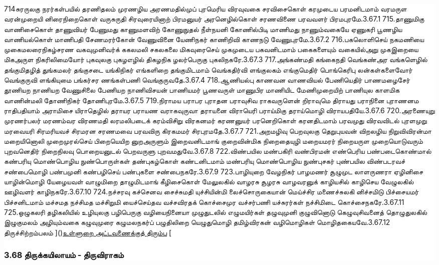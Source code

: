714சுரருலகு நரர்கள்பயில் தரணிதலம் முரணழிய அரணமதில்முப்
புரமெரிய விரவுவகை சரவிசைகொள் கரமுடைய பரமனிடமாம்
வரமருள வரன்முறையி னிரைநிறைகொள் வருசுருதி சிரவுரையினாற்
பிரமனுயர் அரனெழில்கொள் சரணவிணை பரவவளர் பிரமபுரமே.3.67.1  715.தாணுமிகு வாணிசைகொள் தாணுவியர் பேணுமது காணுமளவிற்
கோணுநுதல் நீள்நயனி கோணில்பிடி மாணிமது நாணும்வகையே
ஏணுகரி பூணழிய வாணியல்கொள் மாணிபதி சேணமரர்கோன்
வேணுவினை யேணிநகர் காணிறிவி காணநடு வேணுபுரமே.3.67.2  716.பகலொளிசெய் நகமணியை முகைமலரைநிகழ்சரண வகவுமுனிவர்க்
ககலமலி சகலகலை மிகவுரைசெய் முகமுடைய பகவனிடமாம்
பகைகளையும் வகையில்அறு முகஇறையை மிகஅருள நிகரிலிமையோர்
புகவுலகு புகழஎழில் திகழநிக ழலர்பெருகு புகலிநகரே.3.67.3  717.அங்கண்மதி கங்கைநதி வெங்கண்அர வங்களெழில் தங்குமிதழித்
துங்கமலர் தங்குசடை யங்கிநிகர் எங்களிறை தங்குமிடமாம்
வெங்கதிர்வி ளங்குலகம் எங்குமெதிர் பொங்கெரிபு லன்கள்களைவோர்
வெங்குருவி ளங்கியுமை பங்கர்சர ணங்கள்பணி வெங்குருவதே.3.67.4  718.ஆணியல்பு காணவன வாணவியல் பேணியெதிர் பாணமழைசேர்
தூணியற நாணியற வேணுசிலை பேணியற நாணிவிசயன்
பாணியமர் பூணவருள் மாணுபிர மாணியிட மேணிமுறையிற்
பாணியுல காளமிக வாணின்மலி தோணிநிகர் தோணிபுரமே.3.67.5  719.நிராமய பராபர புராதன பராவுசிவ ராகவருளென்
றிராவுமெ திராயது பராநினை புராணனம ராதிபதியாம்
அராமிசை யிராதெழில் தராயர பராயண வராகவுருவா
தராயனை விராயெரி பராய்மிகு தராய்மொழி விராயபதியே.3.67.6  720.அரணையுறு முரணர்பலர் மரணம்வர விரணமதி லரமலிபடைக்
கரம்விசிறு விரகனமர் கரணனுயர் பரனெறிகொள் கரனதிடமாம்
பரவமுது விரவவிடல் புரளமுறு மரவையரி சிரமரியவச்
சிரமரன சரணமவை பரவவிரு கிரகமமர் சிரபுரமதே.3.67.7  721.அறமழிவு பெறவுலகு தெறுபுயவன் விறலழிய நிறுவிவிரன்மா
மறையினொலி முறைமுரல்செய் பிறையெயிற னுறஅருளும் இறைவனிடமாங்
குறைவின்மிக நிறைதையுழி மறையமரர் நிறையருள முறையொடுவரும்
புறவனெதிர் நிறைநிலவு பொறையனுடல் பெறவருளு புறவமதுவே.3.67.8  722.விண்பயில மண்பகிரி வண்பிரமன் எண்பெரிய பண்படைகொண்மால்
கண்பரியு மொண்பொழிய நுண்பொருள்கள் தண்புகழ்கொள் கண்டனிடமாம்
மண்பரியு மொண்பொழிய நுண்புசகர் புண்பயில விண்படரவச்
சண்பைமொழி பண்பமுனி கண்பழிசெய் பண்புகளை சண்பைநகரே.3.67.9  723.பாழியுறை வேழநிகர் பாழமணர் சூழுமுட லாளருணரா
ஏழினிசை யாழின்மொழி யேழையவள் வாழுமிறை தாழுமிடமாங்
கீழிசைகொள் மேலுலகில் வாழரசு சூழரசு வாழவரனுக்
காழியசில் காழிசெய வேழுலகில் ஊழிவளர் காழிநகரே.3.67.10  724.நச்சரவு கச்செனவ சைச்சுமதி யுச்சியின்மி லைச்சொருகையான்
மெய்ச்சிர மணைச்சுலகி னிச்சமிடு பிச்சையமர் பிச்சனிடமாம்
மச்சமத நச்சிமத மச்சிறுமி யைச்செய்தவ வச்சவிரதக்
கொச்சைமுர வச்சர்பணி யச்சுரர்கள் நச்சிமிடை கொச்சைநகரே.3.67.11  725.ஒழுகலரி தழிகலியில் உழியுலகு பழிபெருகு வழியைநினையா
முழுதுடலில் எழுமயிர்கள் தழுவுமுனி குழுவினொடு கெழுவுசிவனைத்
தொழுதுலகில் இழுகுமலம் அழியும்வகை கழுவுமுரை கழுமலநகர்ப்
பழுதிலிறை யெழுதுமொழி தமிழ்விரகன் வழிமொழிகள் மொழிதகையவே.3.67.12
திருச்சிற்றம்பலம்
]()[உள்ளுறை அட்டவணைக்குத் திரும்ப](https://www.projectmadurai.org/pm_etexts/utf8/pmuni0179.html#hd3067)
[
### 3.68 திருக்கயிலாயம் - திருவிராகம்
